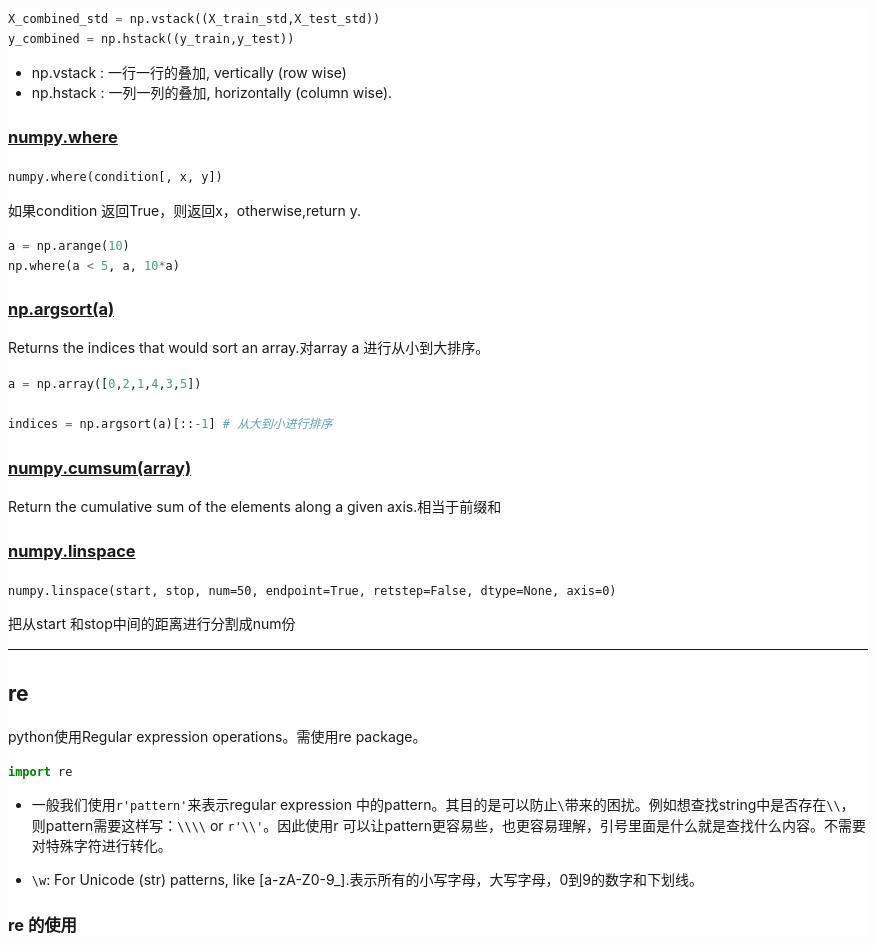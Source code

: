 ```python
X_combined_std = np.vstack((X_train_std,X_test_std))
y_combined = np.hstack((y_train,y_test))
```

- np.vstack : 一行一行的叠加, vertically (row wise)
- np.hstack : 一列一列的叠加, horizontally (column wise).

### [numpy.where](https://numpy.org/doc/stable/reference/generated/numpy.where.html)

`numpy.where(condition[, x, y])`

如果condition 返回True，则返回x，otherwise,return y.

```python
a = np.arange(10)
np.where(a < 5, a, 10*a)
```

### [np.argsort(a)](https://numpy.org/doc/stable/reference/generated/numpy.argsort.html)

Returns the indices that would sort an array.对array a 进行从小到大排序。

```python
a = np.array([0,2,1,4,3,5])

indices = np.argsort(a)[::-1] # 从大到小进行排序
```

### [numpy.cumsum(array)](https://numpy.org/doc/stable/reference/generated/numpy.cumsum.html)

Return the cumulative sum of the elements along a given axis.相当于前缀和

### [numpy.linspace](https://numpy.org/doc/stable/reference/generated/numpy.linspace.html)

`numpy.linspace(start, stop, num=50, endpoint=True, retstep=False, dtype=None, axis=0)`

把从start 和stop中间的距离进行分割成num份

---

## re

python使用Regular expression operations。需使用re package。
```python
import re
```
- 一般我们使用`r'pattern'`来表示regular expression 中的pattern。其目的是可以防止`\`带来的困扰。例如想查找string中是否存在`\\`，则pattern需要这样写：`\\\\` or `r'\\'`。因此使用r 可以让pattern更容易些，也更容易理解，引号里面是什么就是查找什么内容。不需要对特殊字符进行转化。

- `\w`: For Unicode (str) patterns, like [a-zA-Z0-9_].表示所有的小写字母，大写字母，0到9的数字和下划线。

### re 的使用
